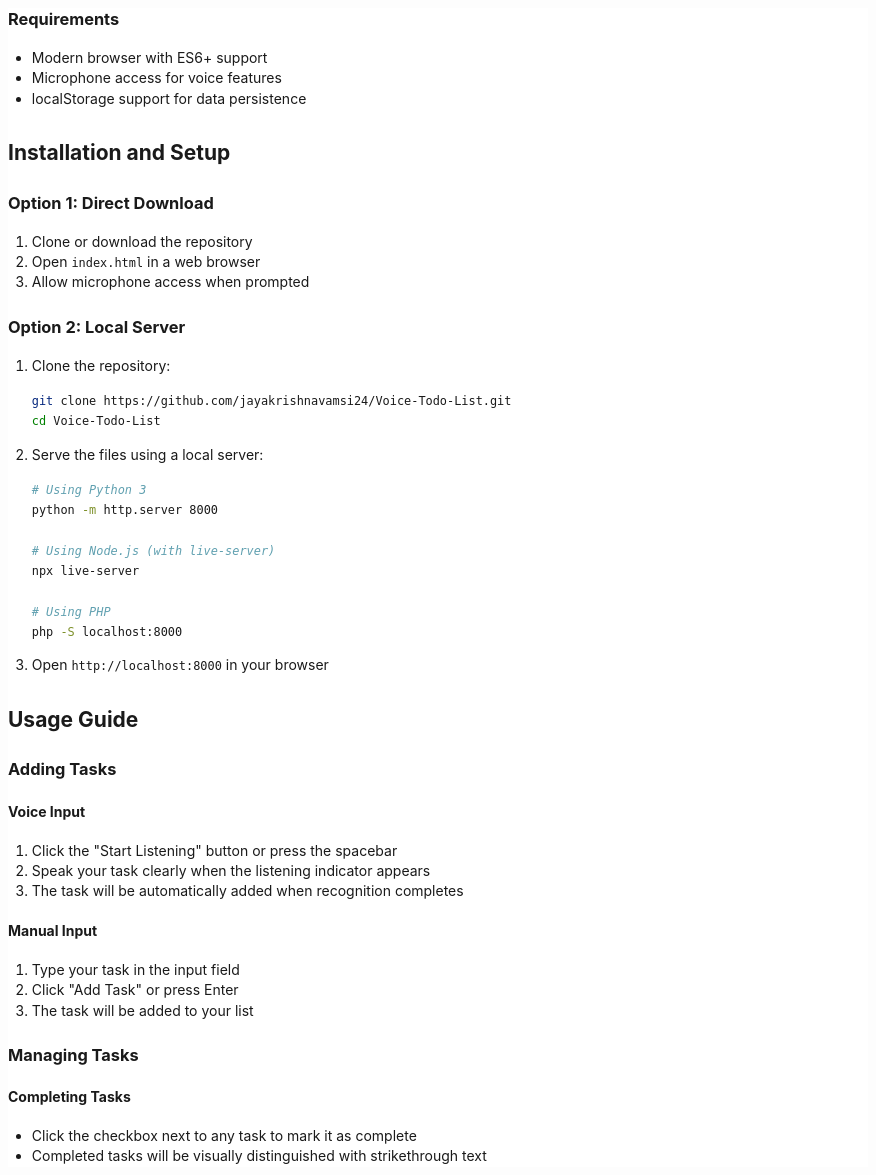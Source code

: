### Requirements
- Modern browser with ES6+ support
- Microphone access for voice features
- localStorage support for data persistence

## Installation and Setup

### Option 1: Direct Download
1. Clone or download the repository
2. Open `index.html` in a web browser
3. Allow microphone access when prompted

### Option 2: Local Server
1. Clone the repository:
   ```bash
   git clone https://github.com/jayakrishnavamsi24/Voice-Todo-List.git
   cd Voice-Todo-List
   ```

2. Serve the files using a local server:
   ```bash
   # Using Python 3
   python -m http.server 8000
   
   # Using Node.js (with live-server)
   npx live-server
   
   # Using PHP
   php -S localhost:8000
   ```

3. Open `http://localhost:8000` in your browser

## Usage Guide

### Adding Tasks

#### Voice Input
1. Click the "Start Listening" button or press the spacebar
2. Speak your task clearly when the listening indicator appears
3. The task will be automatically added when recognition completes

#### Manual Input
1. Type your task in the input field
2. Click "Add Task" or press Enter
3. The task will be added to your list

### Managing Tasks

#### Completing Tasks
- Click the checkbox next to any task to mark it as complete
- Completed tasks will be visually distinguished with strikethrough text
